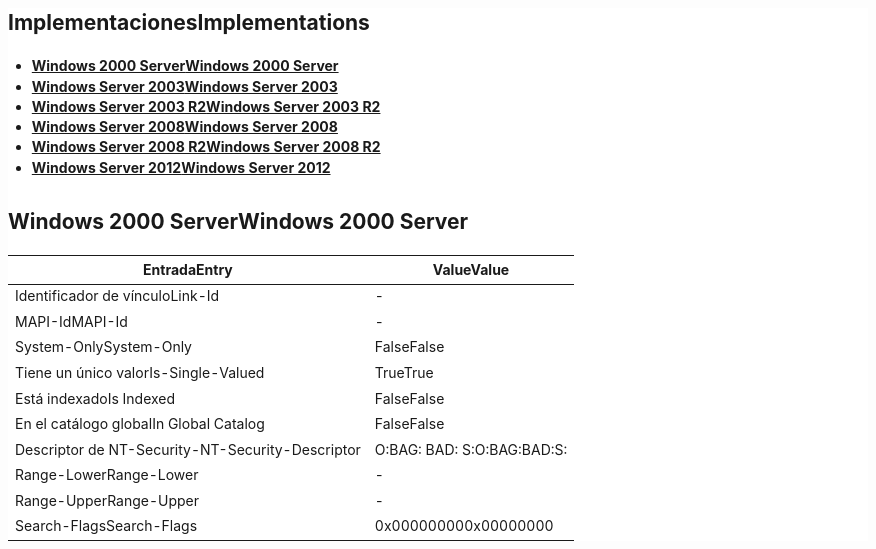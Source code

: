 

## <a name="implementations"></a><span data-ttu-id="94181-124">Implementaciones</span><span class="sxs-lookup"><span data-stu-id="94181-124">Implementations</span></span>

-   [<span data-ttu-id="94181-125">**Windows 2000 Server**</span><span class="sxs-lookup"><span data-stu-id="94181-125">**Windows 2000 Server**</span></span>](#windows-2000-server)
-   [<span data-ttu-id="94181-126">**Windows Server 2003**</span><span class="sxs-lookup"><span data-stu-id="94181-126">**Windows Server 2003**</span></span>](#windows-server-2003)
-   [<span data-ttu-id="94181-127">**Windows Server 2003 R2**</span><span class="sxs-lookup"><span data-stu-id="94181-127">**Windows Server 2003 R2**</span></span>](#windows-server-2003-r2)
-   [<span data-ttu-id="94181-128">**Windows Server 2008**</span><span class="sxs-lookup"><span data-stu-id="94181-128">**Windows Server 2008**</span></span>](#windows-server-2008)
-   [<span data-ttu-id="94181-129">**Windows Server 2008 R2**</span><span class="sxs-lookup"><span data-stu-id="94181-129">**Windows Server 2008 R2**</span></span>](#windows-server-2008-r2)
-   [<span data-ttu-id="94181-130">**Windows Server 2012**</span><span class="sxs-lookup"><span data-stu-id="94181-130">**Windows Server 2012**</span></span>](#windows-server-2012)

## <a name="windows-2000-server"></a><span data-ttu-id="94181-131">Windows 2000 Server</span><span class="sxs-lookup"><span data-stu-id="94181-131">Windows 2000 Server</span></span>



| <span data-ttu-id="94181-132">Entrada</span><span class="sxs-lookup"><span data-stu-id="94181-132">Entry</span></span> | <span data-ttu-id="94181-133">Value</span><span class="sxs-lookup"><span data-stu-id="94181-133">Value</span></span> |
|------------------------|-----------------------------------------------------------------------------------------------------------------------------------------------------------------------------------|
| <span data-ttu-id="94181-134">Identificador de vínculo</span><span class="sxs-lookup"><span data-stu-id="94181-134">Link-Id</span></span>                | \-                                                                                                                                                                                |
| <span data-ttu-id="94181-135">MAPI-Id</span><span class="sxs-lookup"><span data-stu-id="94181-135">MAPI-Id</span></span>                | \-                                                                                                                                                                                |
| <span data-ttu-id="94181-136">System-Only</span><span class="sxs-lookup"><span data-stu-id="94181-136">System-Only</span></span>            | <span data-ttu-id="94181-137">False</span><span class="sxs-lookup"><span data-stu-id="94181-137">False</span></span>                                                                                                                                                                             |
| <span data-ttu-id="94181-138">Tiene un único valor</span><span class="sxs-lookup"><span data-stu-id="94181-138">Is-Single-Valued</span></span>       | <span data-ttu-id="94181-139">True</span><span class="sxs-lookup"><span data-stu-id="94181-139">True</span></span>                                                                                                                                                                              |
| <span data-ttu-id="94181-140">Está indexado</span><span class="sxs-lookup"><span data-stu-id="94181-140">Is Indexed</span></span>             | <span data-ttu-id="94181-141">False</span><span class="sxs-lookup"><span data-stu-id="94181-141">False</span></span>                                                                                                                                                                             |
| <span data-ttu-id="94181-142">En el catálogo global</span><span class="sxs-lookup"><span data-stu-id="94181-142">In Global Catalog</span></span>      | <span data-ttu-id="94181-143">False</span><span class="sxs-lookup"><span data-stu-id="94181-143">False</span></span>                                                                                                                                                                             |
| <span data-ttu-id="94181-144">Descriptor de NT-Security-</span><span class="sxs-lookup"><span data-stu-id="94181-144">NT-Security-Descriptor</span></span> | <span data-ttu-id="94181-145">O:BAG: BAD: S:</span><span class="sxs-lookup"><span data-stu-id="94181-145">O:BAG:BAD:S:</span></span>                                                                                                                                                                      |
| <span data-ttu-id="94181-146">Range-Lower</span><span class="sxs-lookup"><span data-stu-id="94181-146">Range-Lower</span></span>            | \-                                                                                                                                                                                |
| <span data-ttu-id="94181-147">Range-Upper</span><span class="sxs-lookup"><span data-stu-id="94181-147">Range-Upper</span></span>            | \-                                                                                                                                                                                |
| <span data-ttu-id="94181-148">Search-Flags</span><span class="sxs-lookup"><span data-stu-id="94181-148">Search-Flags</span></span>           | <span data-ttu-id="94181-149">0x00000000</span><span class="sxs-lookup"><span data-stu-id="94181-149">0x00000000</span></span>                                                                                                                                                                        |